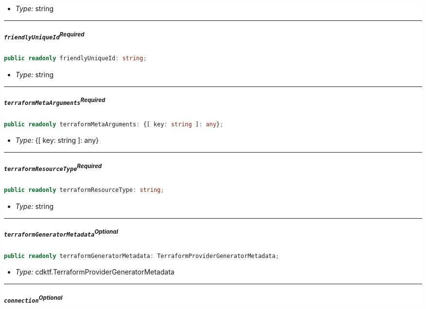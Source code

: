 - *Type:* string

---

##### `friendlyUniqueId`<sup>Required</sup> <a name="friendlyUniqueId" id="rhizo-co-terraform-provider-oci.capacityManagementOccAvailabilityCatalog.CapacityManagementOccAvailabilityCatalog.property.friendlyUniqueId"></a>

```typescript
public readonly friendlyUniqueId: string;
```

- *Type:* string

---

##### `terraformMetaArguments`<sup>Required</sup> <a name="terraformMetaArguments" id="rhizo-co-terraform-provider-oci.capacityManagementOccAvailabilityCatalog.CapacityManagementOccAvailabilityCatalog.property.terraformMetaArguments"></a>

```typescript
public readonly terraformMetaArguments: {[ key: string ]: any};
```

- *Type:* {[ key: string ]: any}

---

##### `terraformResourceType`<sup>Required</sup> <a name="terraformResourceType" id="rhizo-co-terraform-provider-oci.capacityManagementOccAvailabilityCatalog.CapacityManagementOccAvailabilityCatalog.property.terraformResourceType"></a>

```typescript
public readonly terraformResourceType: string;
```

- *Type:* string

---

##### `terraformGeneratorMetadata`<sup>Optional</sup> <a name="terraformGeneratorMetadata" id="rhizo-co-terraform-provider-oci.capacityManagementOccAvailabilityCatalog.CapacityManagementOccAvailabilityCatalog.property.terraformGeneratorMetadata"></a>

```typescript
public readonly terraformGeneratorMetadata: TerraformProviderGeneratorMetadata;
```

- *Type:* cdktf.TerraformProviderGeneratorMetadata

---

##### `connection`<sup>Optional</sup> <a name="connection" id="rhizo-co-terraform-provider-oci.capacityManagementOccAvailabilityCatalog.CapacityManagementOccAvailabilityCatalog.property.connection"></a>
